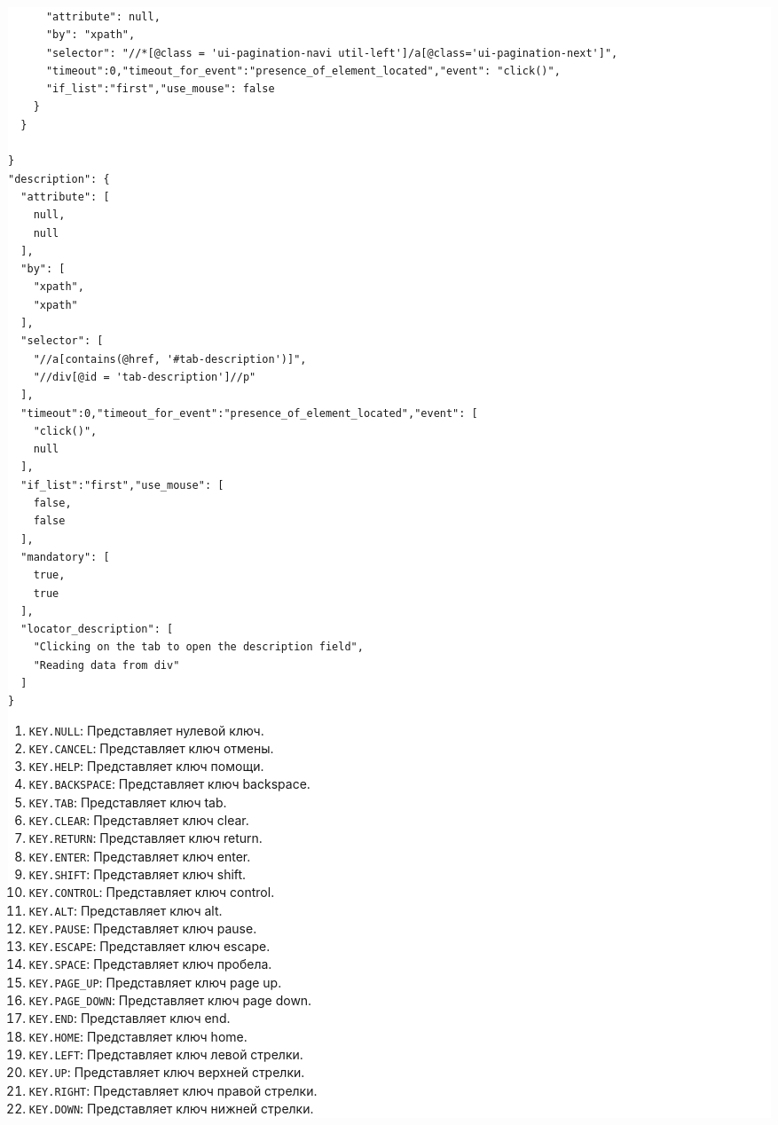 ```
      "attribute": null,
      "by": "xpath",
      "selector": "//*[@class = 'ui-pagination-navi util-left']/a[@class='ui-pagination-next']",
      "timeout":0,"timeout_for_event":"presence_of_element_located","event": "click()",
      "if_list":"first","use_mouse": false
    }
  }

}
"description": {
  "attribute": [
    null,
    null
  ],
  "by": [
    "xpath",
    "xpath"
  ],
  "selector": [
    "//a[contains(@href, '#tab-description')]",
    "//div[@id = 'tab-description']//p"
  ],
  "timeout":0,"timeout_for_event":"presence_of_element_located","event": [
    "click()",
    null
  ],
  "if_list":"first","use_mouse": [
    false,
    false
  ],
  "mandatory": [
    true,
    true
  ],
  "locator_description": [
    "Clicking on the tab to open the description field",
    "Reading data from div"
  ]
}
```

1.  `KEY.NULL`: Представляет нулевой ключ.
2.  `KEY.CANCEL`: Представляет ключ отмены.
3.  `KEY.HELP`: Представляет ключ помощи.
4.  `KEY.BACKSPACE`: Представляет ключ backspace.
5.  `KEY.TAB`: Представляет ключ tab.
6.  `KEY.CLEAR`: Представляет ключ clear.
7.  `KEY.RETURN`: Представляет ключ return.
8.  `KEY.ENTER`: Представляет ключ enter.
9.  `KEY.SHIFT`: Представляет ключ shift.
10. `KEY.CONTROL`: Представляет ключ control.
11. `KEY.ALT`: Представляет ключ alt.
12. `KEY.PAUSE`: Представляет ключ pause.
13. `KEY.ESCAPE`: Представляет ключ escape.
14. `KEY.SPACE`: Представляет ключ пробела.
15. `KEY.PAGE_UP`: Представляет ключ page up.
16. `KEY.PAGE_DOWN`: Представляет ключ page down.
17. `KEY.END`: Представляет ключ end.
18. `KEY.HOME`: Представляет ключ home.
19. `KEY.LEFT`: Представляет ключ левой стрелки.
20. `KEY.UP`: Представляет ключ верхней стрелки.
21. `KEY.RIGHT`: Представляет ключ правой стрелки.
22. `KEY.DOWN`: Представляет ключ нижней стрелки.